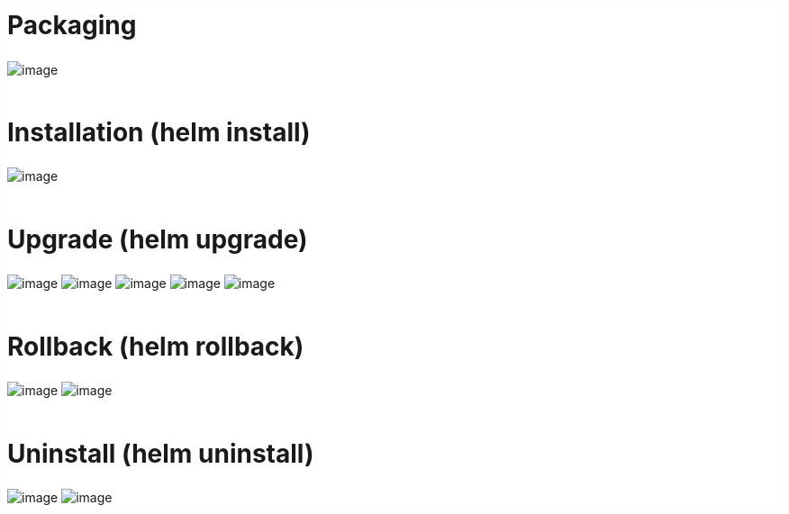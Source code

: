 
# Packaging
<img width="996" height="84" alt="image" src="https://github.com/user-attachments/assets/c4b04517-c199-4780-9044-84c7ba5e1dff" />


# Installation (helm install)
<img width="1146" height="274" alt="image" src="https://github.com/user-attachments/assets/0ee17f58-b5b0-4966-bc57-6351cb8815f9" />

# Upgrade (helm upgrade)
<img width="646" height="163" alt="image" src="https://github.com/user-attachments/assets/042d3556-fbfb-4ad8-b416-c8b5968b65f8" />

<img width="1176" height="309" alt="image" src="https://github.com/user-attachments/assets/312e2df7-2be1-4451-bf86-69cfcbb7f83f" />
<img width="929" height="108" alt="image" src="https://github.com/user-attachments/assets/7564ffe0-d17c-4649-857e-551c7f6057f8" />

<img width="968" height="117" alt="image" src="https://github.com/user-attachments/assets/a5f2e858-42fd-4e74-a2e8-f146e0592bea" />
<img width="1920" height="1032" alt="image" src="https://github.com/user-attachments/assets/94df12ac-e245-4a9c-9e61-3d9ece27fa56" />

# Rollback (helm rollback)
<img width="1173" height="639" alt="image" src="https://github.com/user-attachments/assets/94e334d1-05cc-4cc0-be4f-7c33283ef595" />

<img width="1920" height="1032" alt="image" src="https://github.com/user-attachments/assets/8e95962e-0811-4089-8032-0e7dbdfc6846" />

# Uninstall (helm uninstall)
<img width="1249" height="708" alt="image" src="https://github.com/user-attachments/assets/500ef2f7-dd11-4f7c-8261-0995931b7ab1" />
<img width="502" height="252" alt="image" src="https://github.com/user-attachments/assets/9719adf1-c020-4cc2-bf8f-2f08446e63ad" />

